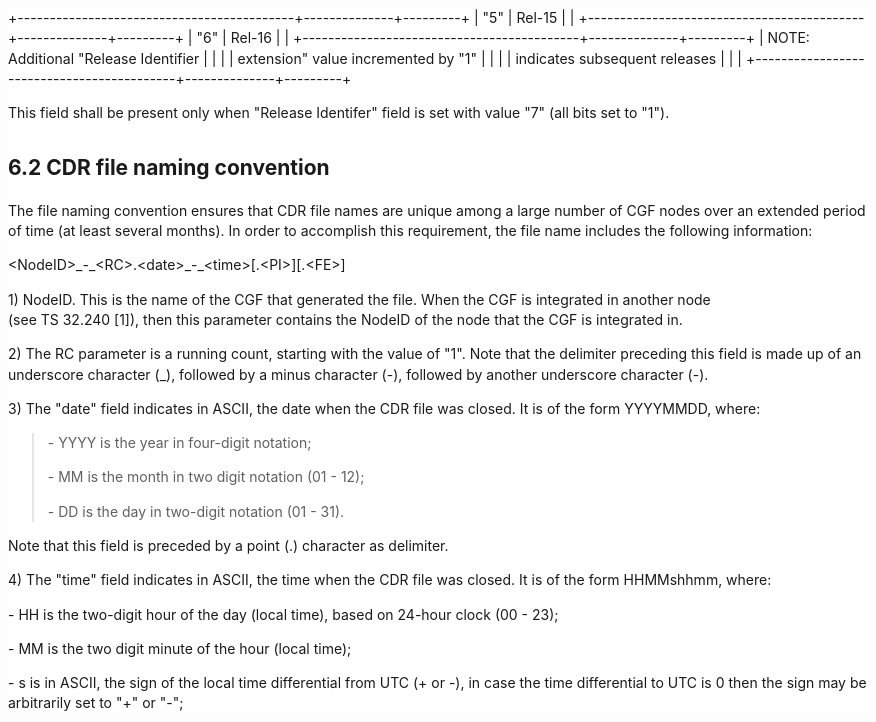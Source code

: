 +-------------------------------------------+--------------+---------+
| \"5\"                                     | Rel-15       |         |
+-------------------------------------------+--------------+---------+
| \"6\"                                     | Rel-16       |         |
+-------------------------------------------+--------------+---------+
| NOTE: Additional \"Release Identifier     |              |         |
| extension\" value incremented by \"1\"    |              |         |
| indicates subsequent releases             |              |         |
+-------------------------------------------+--------------+---------+

This field shall be present only when \"Release Identifer\" field is set
with value \"7\" (all bits set to \"1\").

6.2 CDR file naming convention
------------------------------

The file naming convention ensures that CDR file names are unique among
a large number of CGF nodes over an extended period of time (at least
several months). In order to accomplish this requirement, the file name
includes the following information:

\<NodeID\>\_-\_\<RC\>.\<date\>\_-\_\<time\>\[.\<PI\>\]\[.\<FE\>\]

1\) NodeID. This is the name of the CGF that generated the file. When
the CGF is integrated in another node\
(see TS 32.240 \[1\]), then this parameter contains the NodeID of the
node that the CGF is integrated in.

2\) The RC parameter is a running count, starting with the value of
\"1\". Note that the delimiter preceding this field is made up of an
underscore character (\_), followed by a minus character (-), followed
by another underscore character (-).

3\) The \"date\" field indicates in ASCII, the date when the CDR file
was closed. It is of the form YYYYMMDD, where:

> \- YYYY is the year in four-digit notation;
>
> \- MM is the month in two digit notation (01 - 12);
>
> \- DD is the day in two-digit notation (01 - 31).

Note that this field is preceded by a point (.) character as delimiter.

4\) The \"time\" field indicates in ASCII, the time when the CDR file
was closed. It is of the form HHMMshhmm, where:

\- HH is the two-digit hour of the day (local time), based on 24-hour
clock (00 - 23);

\- MM is the two digit minute of the hour (local time);

\- s is in ASCII, the sign of the local time differential from UTC (+ or
-), in case the time differential to UTC is 0 then the sign may be
arbitrarily set to \"+\" or \"-\";
